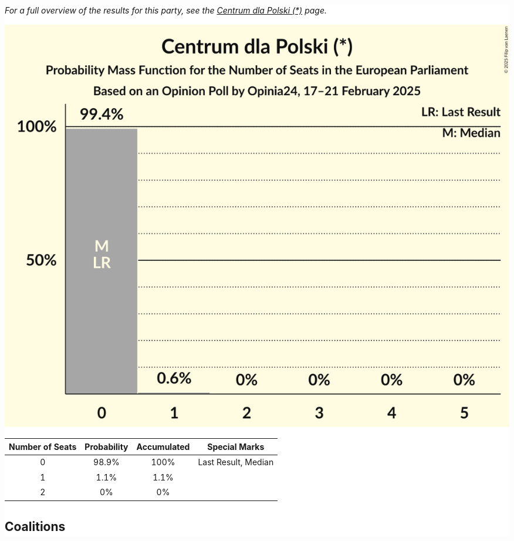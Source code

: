 *For a full overview of the results for this party, see the [Centrum dla Polski (*)](party-centrumdlapolski.html) page.*

![Graph with seats probability mass function not yet produced](2025-02-21-Opinia24-seats-pmf-centrumdlapolski.png "Seats Probability Mass Function")

| Number of Seats | Probability | Accumulated | Special Marks |
|:---------------:|:-----------:|:-----------:|:-------------:|
| 0 | 98.9% | 100% | Last Result, Median |
| 1 | 1.1% | 1.1% |  |
| 2 | 0% | 0% |  |


## Coalitions
